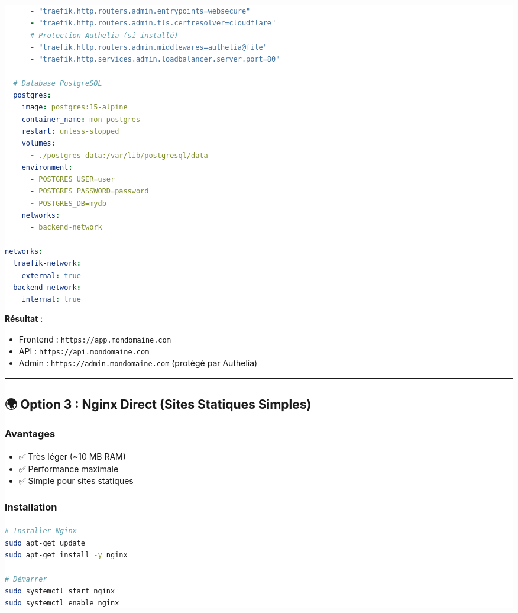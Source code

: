 ```yaml
      - "traefik.http.routers.admin.entrypoints=websecure"
      - "traefik.http.routers.admin.tls.certresolver=cloudflare"
      # Protection Authelia (si installé)
      - "traefik.http.routers.admin.middlewares=authelia@file"
      - "traefik.http.services.admin.loadbalancer.server.port=80"

  # Database PostgreSQL
  postgres:
    image: postgres:15-alpine
    container_name: mon-postgres
    restart: unless-stopped
    volumes:
      - ./postgres-data:/var/lib/postgresql/data
    environment:
      - POSTGRES_USER=user
      - POSTGRES_PASSWORD=password
      - POSTGRES_DB=mydb
    networks:
      - backend-network

networks:
  traefik-network:
    external: true
  backend-network:
    internal: true
```

**Résultat** :
- Frontend : `https://app.mondomaine.com`
- API : `https://api.mondomaine.com`
- Admin : `https://admin.mondomaine.com` (protégé par Authelia)

---

## 🌍 Option 3 : Nginx Direct (Sites Statiques Simples)

### Avantages
- ✅ Très léger (~10 MB RAM)
- ✅ Performance maximale
- ✅ Simple pour sites statiques

### Installation

```bash
# Installer Nginx
sudo apt-get update
sudo apt-get install -y nginx

# Démarrer
sudo systemctl start nginx
sudo systemctl enable nginx
```

